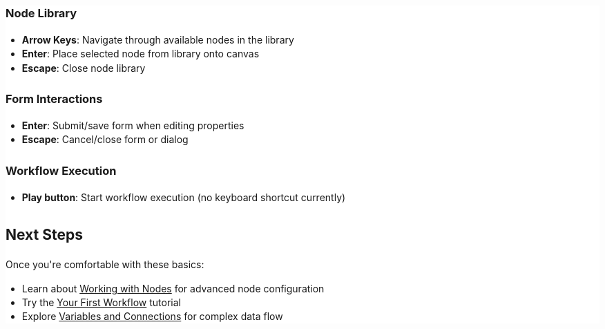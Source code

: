 ### Node Library
- **Arrow Keys**: Navigate through available nodes in the library
- **Enter**: Place selected node from library onto canvas
- **Escape**: Close node library

### Form Interactions
- **Enter**: Submit/save form when editing properties
- **Escape**: Cancel/close form or dialog

### Workflow Execution
- **Play button**: Start workflow execution (no keyboard shortcut currently)

## Next Steps

Once you're comfortable with these basics:
- Learn about [Working with Nodes](./working-with-nodes.md) for advanced node configuration
- Try the [Your First Workflow](../tutorials/first-workflow.md) tutorial
- Explore [Variables and Connections](./variables-and-connections.md) for complex data flow